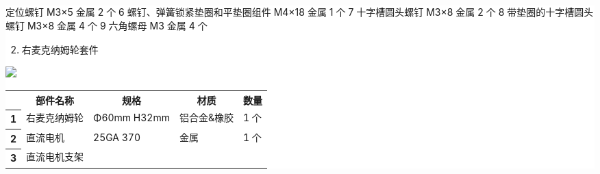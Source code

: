 <td>定位螺钉</td>
<td>M3×5</td>
<td>金属</td>
<td>2 个</td>
</tr>
<tr>
<th scope="row">6</th>
<td>螺钉、弹簧锁紧垫圈和平垫圈组件</td>
<td>M4×18</td>
<td>金属</td>
<td>1 个</td>
</tr>
<tr>
<th scope="row">7</th>
<td>十字槽圆头螺钉</td>
<td>M3×8</td>
<td>金属</td>
<td>2 个</td>
</tr>
<tr>
<th scope="row">8</th>
<td>带垫圈的十字槽圆头螺钉</td>
<td>M3×8</td>
<td>金属</td>
<td>4 个</td>
</tr>
<tr>
<th scope="row">9</th>
<td>六角螺母</td>
<td>M3</td>
<td>金属</td>
<td>4 个</td>
</tr>
</table>

2. 右麦克纳姆轮套件

![](https://files.seeedstudio.com/wiki/4WD_Mecanum_Wheel_Robot_Kit_Series/img/Right_Mecanum_Wheel_Kit.PNG)

<table cellspacing="0" width="80%">
<tr>
<th scope="col"></th>
<th scope="col">部件名称</th>
<th scope="col">规格</th>
<th scope="col">材质</th>
<th scope="col">数量</th>
</tr>
<tr>
<th scope="row">1</th>
<td>右麦克纳姆轮</td>
<td>Φ60mm H32mm</td>
<td>铝合金&amp;橡胶</td>
<td>1 个</td>
</tr>
<tr>
<th scope="row">2</th>
<td>直流电机</td>
<td>25GA 370</td>
<td>金属</td>
<td>1 个</td>
</tr>
<tr>
<th scope="row">3</th>
<td>直流电机支架</td>